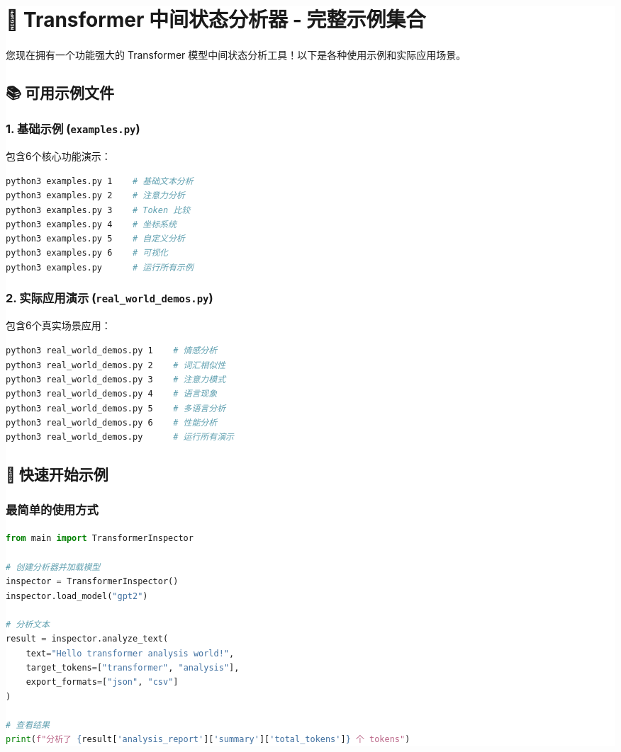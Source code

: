 # 🚀 Transformer 中间状态分析器 - 完整示例集合

您现在拥有一个功能强大的 Transformer 模型中间状态分析工具！以下是各种使用示例和实际应用场景。

## 📚 可用示例文件

### 1. **基础示例** (`examples.py`)
包含6个核心功能演示：

```bash
python3 examples.py 1    # 基础文本分析
python3 examples.py 2    # 注意力分析  
python3 examples.py 3    # Token 比较
python3 examples.py 4    # 坐标系统
python3 examples.py 5    # 自定义分析
python3 examples.py 6    # 可视化
python3 examples.py      # 运行所有示例
```

### 2. **实际应用演示** (`real_world_demos.py`)
包含6个真实场景应用：

```bash
python3 real_world_demos.py 1    # 情感分析
python3 real_world_demos.py 2    # 词汇相似性
python3 real_world_demos.py 3    # 注意力模式
python3 real_world_demos.py 4    # 语言现象
python3 real_world_demos.py 5    # 多语言分析
python3 real_world_demos.py 6    # 性能分析
python3 real_world_demos.py      # 运行所有演示
```

## 🎯 快速开始示例

### 最简单的使用方式
```python
from main import TransformerInspector

# 创建分析器并加载模型
inspector = TransformerInspector()
inspector.load_model("gpt2")

# 分析文本
result = inspector.analyze_text(
    text="Hello transformer analysis world!",
    target_tokens=["transformer", "analysis"],
    export_formats=["json", "csv"]
)

# 查看结果
print(f"分析了 {result['analysis_report']['summary']['total_tokens']} 个 tokens")
```
